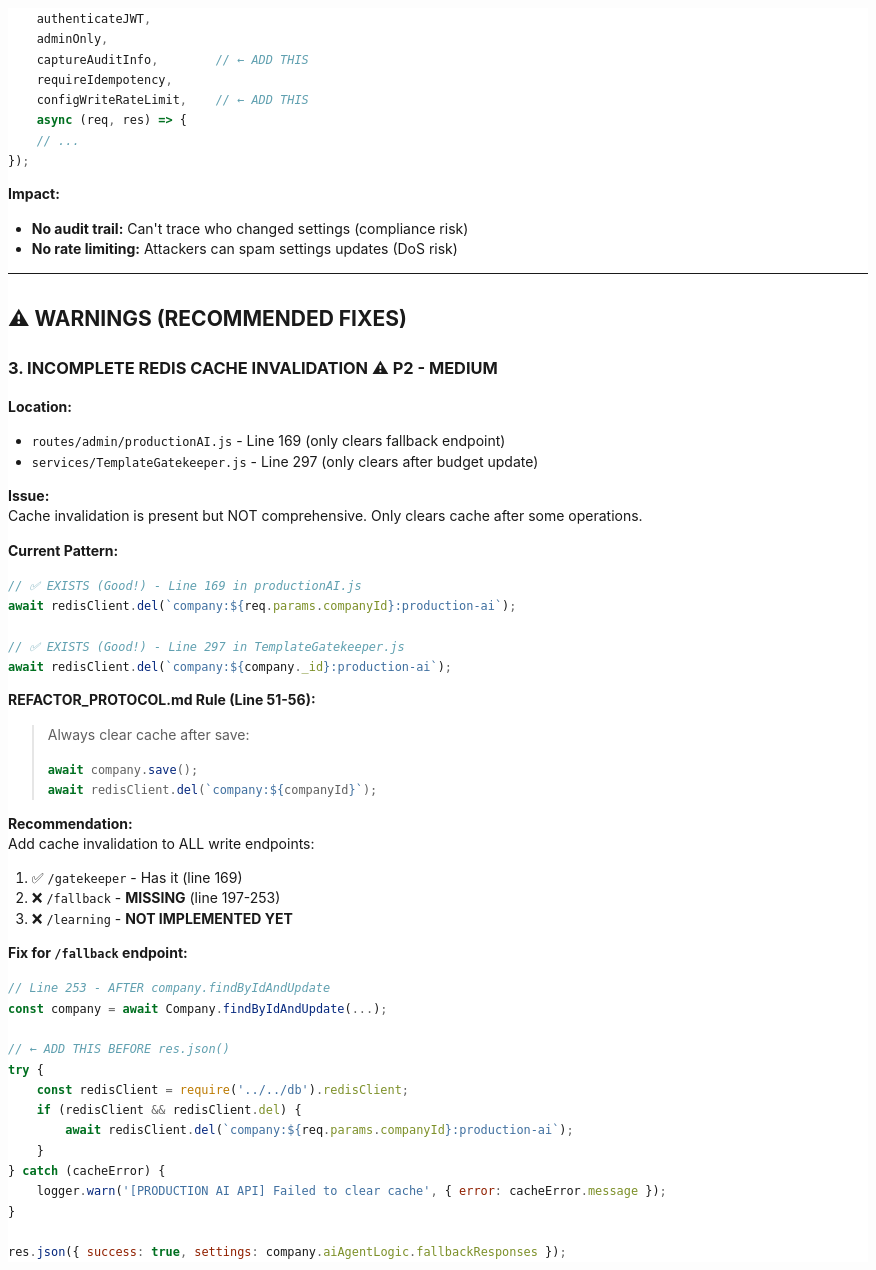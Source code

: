 ```javascript
    authenticateJWT, 
    adminOnly, 
    captureAuditInfo,        // ← ADD THIS
    requireIdempotency,
    configWriteRateLimit,    // ← ADD THIS
    async (req, res) => {
    // ...
});
```

**Impact:**
- **No audit trail:** Can't trace who changed settings (compliance risk)
- **No rate limiting:** Attackers can spam settings updates (DoS risk)

---

## ⚠️ WARNINGS (RECOMMENDED FIXES)

### 3. **INCOMPLETE REDIS CACHE INVALIDATION** ⚠️ **P2 - MEDIUM**

**Location:** 
- `routes/admin/productionAI.js` - Line 169 (only clears fallback endpoint)
- `services/TemplateGatekeeper.js` - Line 297 (only clears after budget update)

**Issue:**  
Cache invalidation is present but NOT comprehensive. Only clears cache after some operations.

**Current Pattern:**
```javascript
// ✅ EXISTS (Good!) - Line 169 in productionAI.js
await redisClient.del(`company:${req.params.companyId}:production-ai`);

// ✅ EXISTS (Good!) - Line 297 in TemplateGatekeeper.js
await redisClient.del(`company:${company._id}:production-ai`);
```

**REFACTOR_PROTOCOL.md Rule (Line 51-56):**
> Always clear cache after save:
> ```js
> await company.save();
> await redisClient.del(`company:${companyId}`);
> ```

**Recommendation:**  
Add cache invalidation to ALL write endpoints:
1. ✅ `/gatekeeper` - Has it (line 169)
2. ❌ `/fallback` - **MISSING** (line 197-253)
3. ❌ `/learning` - **NOT IMPLEMENTED YET**

**Fix for `/fallback` endpoint:**
```javascript
// Line 253 - AFTER company.findByIdAndUpdate
const company = await Company.findByIdAndUpdate(...);

// ← ADD THIS BEFORE res.json()
try {
    const redisClient = require('../../db').redisClient;
    if (redisClient && redisClient.del) {
        await redisClient.del(`company:${req.params.companyId}:production-ai`);
    }
} catch (cacheError) {
    logger.warn('[PRODUCTION AI API] Failed to clear cache', { error: cacheError.message });
}

res.json({ success: true, settings: company.aiAgentLogic.fallbackResponses });
```